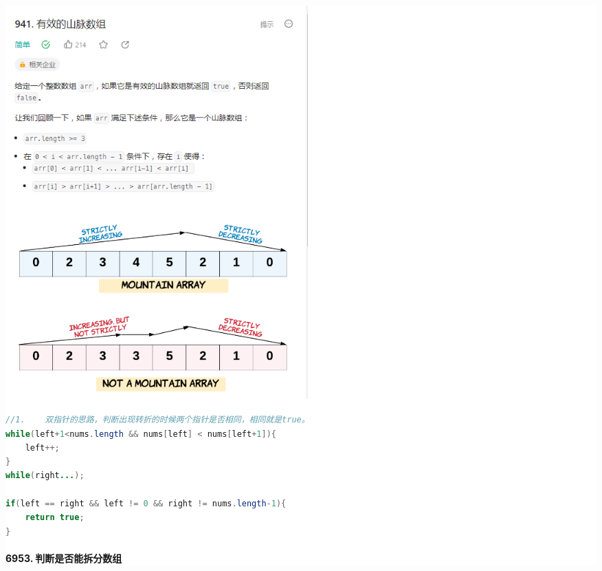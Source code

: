 ​	<img src="力扣.assets/image-20230728095521136.png" alt="image-20230728095521136" style="zoom:80%;" />

```java
//1.	双指针的思路，判断出现转折的时候两个指针是否相同，相同就是true。
while(left+1<nums.length && nums[left] < nums[left+1]){
    left++;
}
while(right...);

if(left == right && left != 0 && right != nums.length-1){
    return true;
}
```

#### 6953.	判断是否能拆分数组
